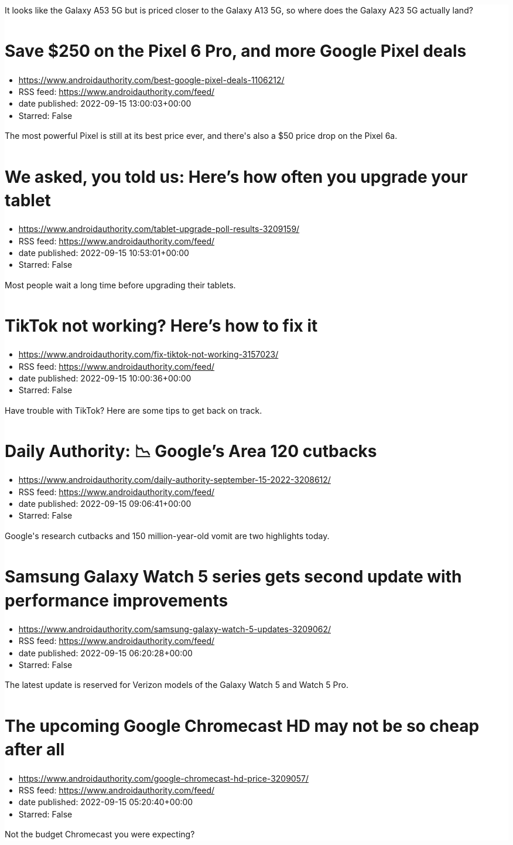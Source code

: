 It looks like the Galaxy A53 5G but is priced closer to the Galaxy A13 5G, so where does the Galaxy A23 5G actually land?

# Save $250 on the Pixel 6 Pro, and more Google Pixel deals
 - https://www.androidauthority.com/best-google-pixel-deals-1106212/
 - RSS feed: https://www.androidauthority.com/feed/
 - date published: 2022-09-15 13:00:03+00:00
 - Starred: False

The most powerful Pixel is still at its best price ever, and there's also a $50 price drop on the Pixel 6a.

# We asked, you told us: Here’s how often you upgrade your tablet
 - https://www.androidauthority.com/tablet-upgrade-poll-results-3209159/
 - RSS feed: https://www.androidauthority.com/feed/
 - date published: 2022-09-15 10:53:01+00:00
 - Starred: False

Most people wait a long time before upgrading their tablets.

# TikTok not working? Here’s how to fix it
 - https://www.androidauthority.com/fix-tiktok-not-working-3157023/
 - RSS feed: https://www.androidauthority.com/feed/
 - date published: 2022-09-15 10:00:36+00:00
 - Starred: False

Have trouble with TikTok? Here are some tips to get back on track.

# Daily Authority: 📉 Google’s Area 120 cutbacks
 - https://www.androidauthority.com/daily-authority-september-15-2022-3208612/
 - RSS feed: https://www.androidauthority.com/feed/
 - date published: 2022-09-15 09:06:41+00:00
 - Starred: False

Google's research cutbacks and 150 million-year-old vomit are two highlights today.

# Samsung Galaxy Watch 5 series gets second update with performance improvements
 - https://www.androidauthority.com/samsung-galaxy-watch-5-updates-3209062/
 - RSS feed: https://www.androidauthority.com/feed/
 - date published: 2022-09-15 06:20:28+00:00
 - Starred: False

The latest update is reserved for Verizon models of the Galaxy Watch 5 and Watch 5 Pro.

# The upcoming Google Chromecast HD may not be so cheap after all
 - https://www.androidauthority.com/google-chromecast-hd-price-3209057/
 - RSS feed: https://www.androidauthority.com/feed/
 - date published: 2022-09-15 05:20:40+00:00
 - Starred: False

Not the budget Chromecast you were expecting?
